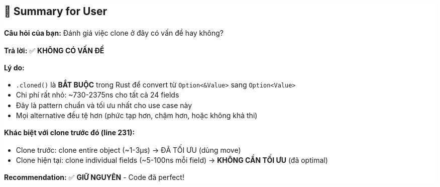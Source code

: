 
## 🎯 Summary for User

**Câu hỏi của bạn:** Đánh giá việc clone ở đây có vấn đề hay không?

**Trả lời:** ✅ **KHÔNG CÓ VẤN ĐỀ**

**Lý do:**
- `.cloned()` là **BẮT BUỘC** trong Rust để convert từ `Option<&Value>` sang `Option<Value>`
- Chi phí rất nhỏ: ~730-2375ns cho tất cả 24 fields
- Đây là pattern chuẩn và tối ưu nhất cho use case này
- Mọi alternative đều tệ hơn (phức tạp hơn, chậm hơn, hoặc không khả thi)

**Khác biệt với clone trước đó (line 231):**
- Clone trước: clone entire object (~1-3μs) → ĐÃ TỐI ƯU (dùng move)
- Clone hiện tại: clone individual fields (~5-100ns mỗi field) → **KHÔNG CẦN TỐI ƯU** (đã optimal)

**Recommendation:** ✅ **GIỮ NGUYÊN** - Code đã perfect!
